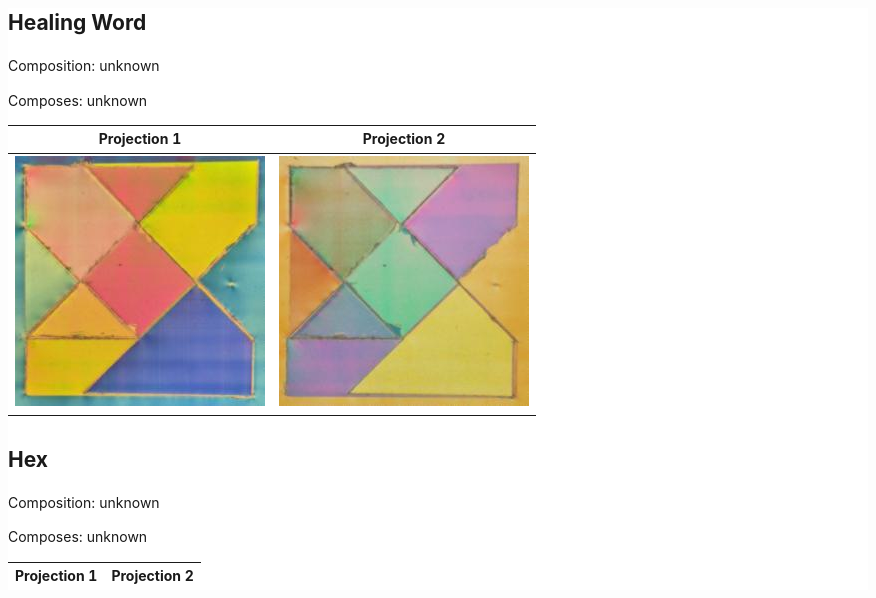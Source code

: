## Healing Word

Composition: unknown

Composes: unknown

Projection 1        | Projection 2
:------------------:|:------------------:
![](assets/51-A.jpg) | ![](assets/51-B.jpg)

## Hex

Composition: unknown

Composes: unknown

Projection 1        | Projection 2
:------------------:|:------------------: